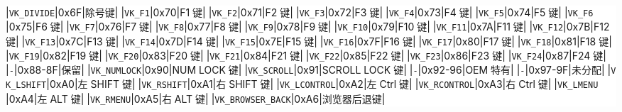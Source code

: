 |`VK_DIVIDE`|0x6F|除号键|
|`VK_F1`|0x70|F1 键|
|`VK_F2`|0x71|F2 键|
|`VK_F3`|0x72|F3 键|
|`VK_F4`|0x73|F4 键|
|`VK_F5`|0x74|F5 键|
|`VK_F6`|0x75|F6 键|
|`VK_F7`|0x76|F7 键|
|`VK_F8`|0x77|F8 键|
|`VK_F9`|0x78|F9 键|
|`VK_F10`|0x79|F10 键|
|`VK_F11`|0x7A|F11 键|
|`VK_F12`|0x7B|F12 键|
|`VK_F13`|0x7C|F13 键|
|`VK_F14`|0x7D|F14 键|
|`VK_F15`|0x7E|F15 键|
|`VK_F16`|0x7F|F16 键|
|`VK_F17`|0x80|F17 键|
|`VK_F18`|0x81|F18 键|
|`VK_F19`|0x82|F19 键|
|`VK_F20`|0x83|F20 键|
|`VK_F21`|0x84|F21 键|
|`VK_F22`|0x85|F22 键|
|`VK_F23`|0x86|F23 键|
|`VK_F24`|0x87|F24 键|
|`-`|0x88-8F|保留|
|`VK_NUMLOCK`|0x90|NUM LOCK 键|
|`VK_SCROLL`|0x91|SCROLL LOCK 键|
|`-`|0x92-96|OEM 特有|
|`-`|0x97-9F|未分配|
|`VK_LSHIFT`|0xA0|左 SHIFT 键|
|`VK_RSHIFT`|0xA1|右 SHIFT 键|
|`VK_LCONTROL`|0xA2|左 Ctrl 键|
|`VK_RCONTROL`|0xA3|右 Ctrl 键|
|`VK_LMENU`|0xA4|左 ALT 键|
|`VK_RMENU`|0xA5|右 ALT 键|
|`VK_BROWSER_BACK`|0xA6|浏览器后退键|